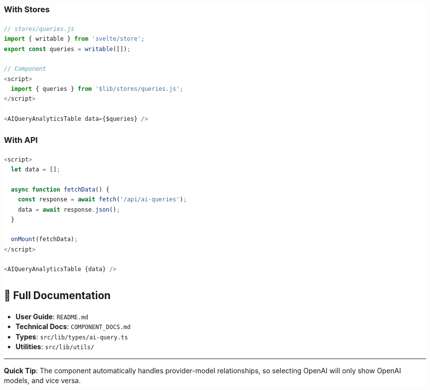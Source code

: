 ### With Stores
```typescript
// stores/queries.js
import { writable } from 'svelte/store';
export const queries = writable([]);

// Component
<script>
  import { queries } from '$lib/stores/queries.js';
</script>

<AIQueryAnalyticsTable data={$queries} />
```

### With API
```typescript
<script>
  let data = [];
  
  async function fetchData() {
    const response = await fetch('/api/ai-queries');
    data = await response.json();
  }
  
  onMount(fetchData);
</script>

<AIQueryAnalyticsTable {data} />
```

## 📖 Full Documentation

- **User Guide**: `README.md`
- **Technical Docs**: `COMPONENT_DOCS.md`
- **Types**: `src/lib/types/ai-query.ts`
- **Utilities**: `src/lib/utils/`

---

**Quick Tip**: The component automatically handles provider-model relationships, so selecting OpenAI will only show OpenAI models, and vice versa.
